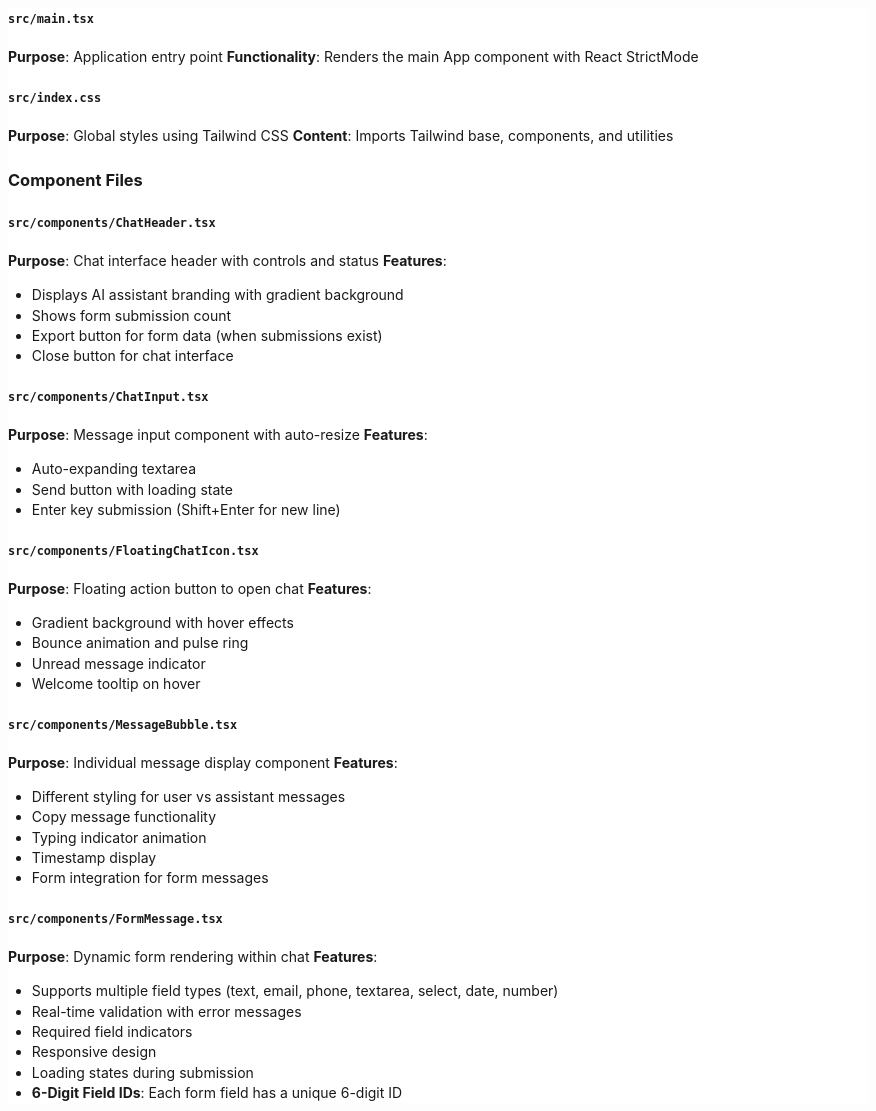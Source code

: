 #### `src/main.tsx`
**Purpose**: Application entry point
**Functionality**: Renders the main App component with React StrictMode

#### `src/index.css`
**Purpose**: Global styles using Tailwind CSS
**Content**: Imports Tailwind base, components, and utilities

### Component Files

#### `src/components/ChatHeader.tsx`
**Purpose**: Chat interface header with controls and status
**Features**:
- Displays AI assistant branding with gradient background
- Shows form submission count
- Export button for form data (when submissions exist)
- Close button for chat interface

#### `src/components/ChatInput.tsx`
**Purpose**: Message input component with auto-resize
**Features**:
- Auto-expanding textarea
- Send button with loading state
- Enter key submission (Shift+Enter for new line)

#### `src/components/FloatingChatIcon.tsx`
**Purpose**: Floating action button to open chat
**Features**:
- Gradient background with hover effects
- Bounce animation and pulse ring
- Unread message indicator
- Welcome tooltip on hover

#### `src/components/MessageBubble.tsx`
**Purpose**: Individual message display component
**Features**:
- Different styling for user vs assistant messages
- Copy message functionality
- Typing indicator animation
- Timestamp display
- Form integration for form messages

#### `src/components/FormMessage.tsx`
**Purpose**: Dynamic form rendering within chat
**Features**:
- Supports multiple field types (text, email, phone, textarea, select, date, number)
- Real-time validation with error messages
- Required field indicators
- Responsive design
- Loading states during submission
- **6-Digit Field IDs**: Each form field has a unique 6-digit ID
